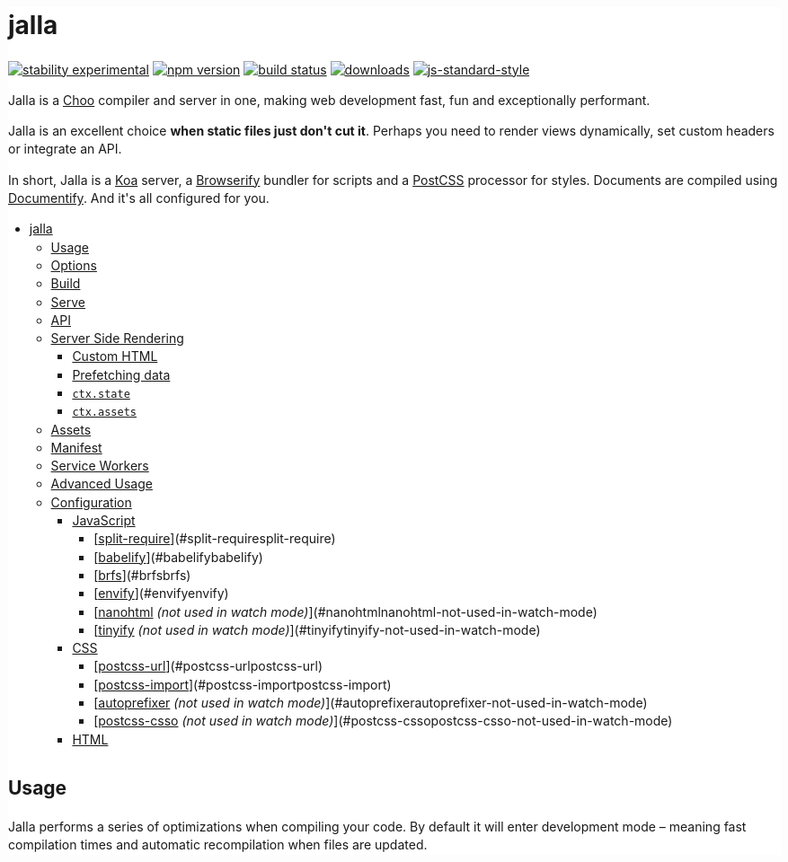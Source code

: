 # jalla
[![stability experimental][stability-badge]][stability-link]
[![npm version][version-badge]][npm-link]
[![build status][travis-badge]][travis-link]
[![downloads][downloads-badge]][npm-link]
[![js-standard-style][standard-badge]][standard-link]

Jalla is a [Choo][choo] compiler and server in one, making web development fast,
fun and exceptionally performant.

Jalla is an excellent choice **when static files just don't cut it**. Perhaps
you need to render views dynamically, set custom headers or integrate an API.

In short, Jalla is a [Koa][koa] server, a [Browserify][browserify] bundler
for scripts and a [PostCSS][postcss] processor for styles. Documents are
compiled using [Documentify][documentify]. And it's all configured for you.

- [jalla](#jalla)
  - [Usage](#usage)
  - [Options](#options)
  - [Build](#build)
  - [Serve](#serve)
  - [API](#api)
  - [Server Side Rendering](#server-side-rendering)
    - [Custom HTML](#custom-html)
    - [Prefetching data](#prefetching-data)
    - [`ctx.state`](#ctxstate)
    - [`ctx.assets`](#ctxassets)
  - [Assets](#assets)
  - [Manifest](#manifest)
  - [Service Workers](#service-workers)
  - [Advanced Usage](#advanced-usage)
  - [Configuration](#configuration)
    - [JavaScript](#javascript)
        - [[split-require][split-require]](#split-requiresplit-require)
        - [[babelify][babelify]](#babelifybabelify)
        - [[brfs][brfs]](#brfsbrfs)
        - [[envify][envify]](#envifyenvify)
        - [[nanohtml][nanohtml] *(not used in watch mode)*](#nanohtmlnanohtml-not-used-in-watch-mode)
        - [[tinyify][tinyify] *(not used in watch mode)*](#tinyifytinyify-not-used-in-watch-mode)
    - [CSS](#css)
        - [[postcss-url][postcss-url]](#postcss-urlpostcss-url)
        - [[postcss-import][postcss-import]](#postcss-importpostcss-import)
        - [[autoprefixer][autoprefixer] *(not used in watch mode)*](#autoprefixerautoprefixer-not-used-in-watch-mode)
        - [[postcss-csso][postcss-csso] *(not used in watch mode)*](#postcss-cssopostcss-csso-not-used-in-watch-mode)
    - [HTML](#html)

## Usage
Jalla performs a series of optimizations when compiling your code. By default
it will enter development mode – meaning fast compilation times and automatic
recompilation when files are updated.


[choo]: https://github.com/choojs/choo
[bankai]: https://github.com/choojs/bankai
[koa]: https://github.com/koajs/koa
[koa-middleware]: https://github.com/koajs/koa/wiki
[postcss]: https://github.com/postcss/postcss
[documentify]: https://github.com/stackhtml/documentify
[browserify]: https://github.com/substack/node-browserify
[split-require]: https://github.com/goto-bus-stop/split-require
[babelify]: https://github.com/babel/babelify
[brfs]: https://github.com/browserify/brfs
[envify]: https://github.com/hughsk/envify
[nanohtml]: https://github.com/choojs/nanohtml
[tinyify]: https://github.com/browserify/tinyify
[babel-dynamic-import]: https://github.com/goto-bus-stop/babel-plugin-dynamic-import-split-require
[babel]: https://babeljs.io
[babel-preset-env]: https://github.com/babel/babel-preset-env
[browserslist]: https://github.com/browserslist/browserslist
[postcss-import]: https://github.com/postcss/postcss-import
[postcss-url]: https://github.com/postcss/postcss-url
[autoprefixer]: https://github.com/postcss/autoprefixer
[postcss-csso]: https://github.com/lahmatiy/postcss-csso
[browserify-transform]: https://github.com/browserify/browserify#browserifytransform
[postcss-load-config]: https://github.com/michael-ciniawsky/postcss-load-config#readme
[posthtml-minifier]: https://github.com/Rebelmail/posthtml-minifier
[choo-service-worker]: https://github.com/choojs/choo-service-worker
[cloudflare-cache-guide]: https://support.cloudflare.com/hc/en-us/articles/200172366-How-do-I-cache-everything-on-a-URL-
[cccpurge]: https://github.com/jallajs/cccpurge
[stability-badge]: https://img.shields.io/badge/stability-experimental-orange.svg?style=flat-square
[stability-link]: https://nodejs.org/api/documentation.html#documentation_stability_index
[version-badge]: https://img.shields.io/npm/v/jalla.svg?style=flat-square
[npm-link]: https://npmjs.org/package/jalla
[travis-badge]: https://img.shields.io/travis/jallajs/jalla/master.svg?style=flat-square
[travis-link]: https://travis-ci.org/jallajs/jalla
[downloads-badge]: https://img.shields.io/npm/dm/jalla.svg?style=flat-square
[standard-badge]: https://img.shields.io/badge/code%20style-standard-brightgreen.svg?style=flat-square
[standard-link]: https://github.com/feross/standard